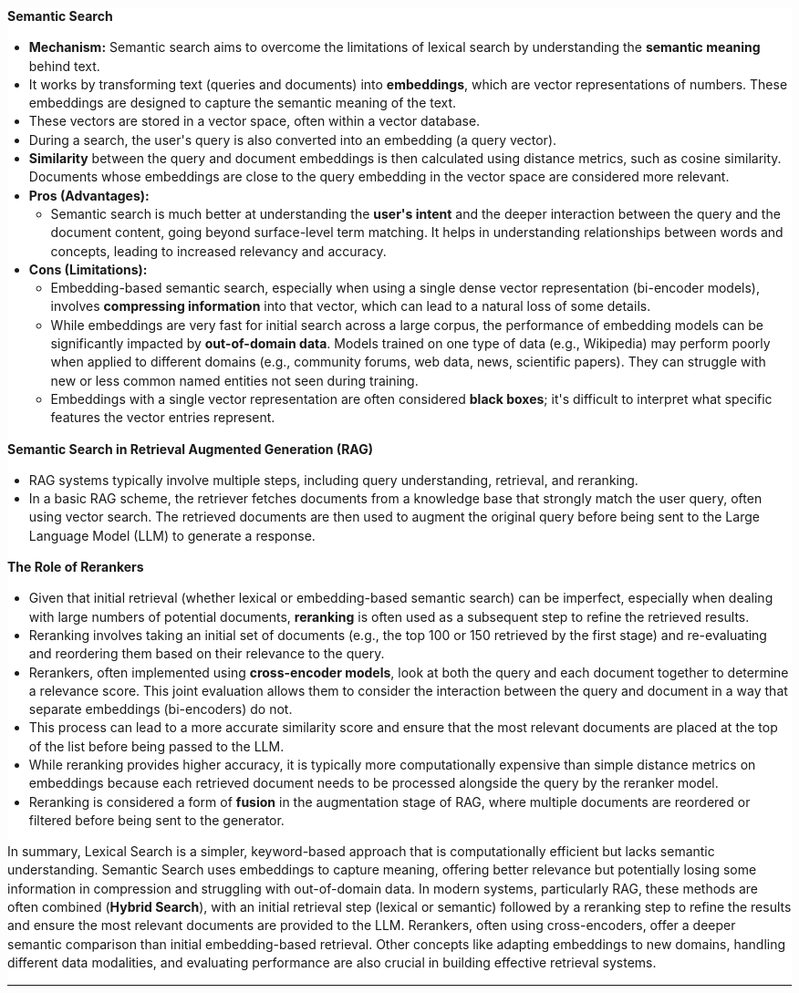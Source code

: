 **Semantic Search**

*   **Mechanism:** Semantic search aims to overcome the limitations of lexical search by understanding the **semantic meaning** behind text.
*   It works by transforming text (queries and documents) into **embeddings**, which are vector representations of numbers. These embeddings are designed to capture the semantic meaning of the text.
*   These vectors are stored in a vector space, often within a vector database.
*   During a search, the user's query is also converted into an embedding (a query vector).
*   **Similarity** between the query and document embeddings is then calculated using distance metrics, such as cosine similarity. Documents whose embeddings are close to the query embedding in the vector space are considered more relevant.
*   **Pros (Advantages):**
    *   Semantic search is much better at understanding the **user's intent** and the deeper interaction between the query and the document content, going beyond surface-level term matching. It helps in understanding relationships between words and concepts, leading to increased relevancy and accuracy.
*   **Cons (Limitations):**
    *   Embedding-based semantic search, especially when using a single dense vector representation (bi-encoder models), involves **compressing information** into that vector, which can lead to a natural loss of some details.
    *   While embeddings are very fast for initial search across a large corpus, the performance of embedding models can be significantly impacted by **out-of-domain data**. Models trained on one type of data (e.g., Wikipedia) may perform poorly when applied to different domains (e.g., community forums, web data, news, scientific papers). They can struggle with new or less common named entities not seen during training.
    *   Embeddings with a single vector representation are often considered **black boxes**; it's difficult to interpret what specific features the vector entries represent.

**Semantic Search in Retrieval Augmented Generation (RAG)**

*   RAG systems typically involve multiple steps, including query understanding, retrieval, and reranking.
*   In a basic RAG scheme, the retriever fetches documents from a knowledge base that strongly match the user query, often using vector search. The retrieved documents are then used to augment the original query before being sent to the Large Language Model (LLM) to generate a response.

**The Role of Rerankers**

*   Given that initial retrieval (whether lexical or embedding-based semantic search) can be imperfect, especially when dealing with large numbers of potential documents, **reranking** is often used as a subsequent step to refine the retrieved results.
*   Reranking involves taking an initial set of documents (e.g., the top 100 or 150 retrieved by the first stage) and re-evaluating and reordering them based on their relevance to the query.
*   Rerankers, often implemented using **cross-encoder models**, look at both the query and each document together to determine a relevance score. This joint evaluation allows them to consider the interaction between the query and document in a way that separate embeddings (bi-encoders) do not.
*   This process can lead to a more accurate similarity score and ensure that the most relevant documents are placed at the top of the list before being passed to the LLM.
*   While reranking provides higher accuracy, it is typically more computationally expensive than simple distance metrics on embeddings because each retrieved document needs to be processed alongside the query by the reranker model.
*   Reranking is considered a form of **fusion** in the augmentation stage of RAG, where multiple documents are reordered or filtered before being sent to the generator.

In summary, Lexical Search is a simpler, keyword-based approach that is computationally efficient but lacks semantic understanding. Semantic Search uses embeddings to capture meaning, offering better relevance but potentially losing some information in compression and struggling with out-of-domain data. In modern systems, particularly RAG, these methods are often combined (**Hybrid Search**), with an initial retrieval step (lexical or semantic) followed by a reranking step to refine the results and ensure the most relevant documents are provided to the LLM. Rerankers, often using cross-encoders, offer a deeper semantic comparison than initial embedding-based retrieval. Other concepts like adapting embeddings to new domains, handling different data modalities, and evaluating performance are also crucial in building effective retrieval systems.

---